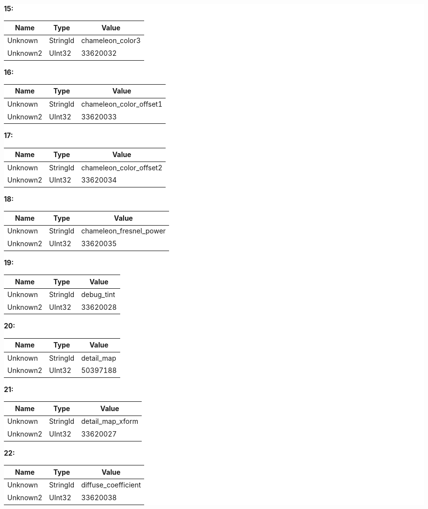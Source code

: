 
**15:**

Name	| Type	| Value
---	|---	|---	|
Unknown	|StringId	|chameleon_color3
Unknown2	|UInt32	|33620032


**16:**

Name	| Type	| Value
---	|---	|---	|
Unknown	|StringId	|chameleon_color_offset1
Unknown2	|UInt32	|33620033


**17:**

Name	| Type	| Value
---	|---	|---	|
Unknown	|StringId	|chameleon_color_offset2
Unknown2	|UInt32	|33620034


**18:**

Name	| Type	| Value
---	|---	|---	|
Unknown	|StringId	|chameleon_fresnel_power
Unknown2	|UInt32	|33620035


**19:**

Name	| Type	| Value
---	|---	|---	|
Unknown	|StringId	|debug_tint
Unknown2	|UInt32	|33620028


**20:**

Name	| Type	| Value
---	|---	|---	|
Unknown	|StringId	|detail_map
Unknown2	|UInt32	|50397188


**21:**

Name	| Type	| Value
---	|---	|---	|
Unknown	|StringId	|detail_map_xform
Unknown2	|UInt32	|33620027


**22:**

Name	| Type	| Value
---	|---	|---	|
Unknown	|StringId	|diffuse_coefficient
Unknown2	|UInt32	|33620038
